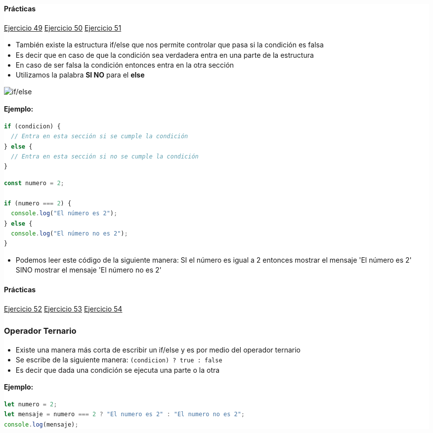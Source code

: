 #### Prácticas

[Ejercicio 49](../ejercicios/consignas/js/ej49.md)
[Ejercicio 50](../ejercicios/consignas/js/ej50.md)
[Ejercicio 51](../ejercicios/consignas/js/ej51.md)

- También existe la estructura if/else que nos permite controlar que pasa si la condición es falsa
- Es decir que en caso de que la condición sea verdadera entra en una parte de la estructura
- En caso de ser falsa la condición entonces entra en la otra sección
- Utilizamos la palabra **SI NO** para el **else**

![if/else](../assets/js/if-else.png)

**Ejemplo:**

```js
if (condicion) {
  // Entra en esta sección si se cumple la condición
} else {
  // Entra en esta sección si no se cumple la condición
}
```

```js
const numero = 2;

if (numero === 2) {
  console.log("El número es 2");
} else {
  console.log("El número no es 2");
}
```

- Podemos leer este código de la siguiente manera: SI el número es igual a 2 entonces mostrar el mensaje 'El número es 2' SINO mostrar el mensaje 'El número no es 2'

#### Prácticas

[Ejercicio 52](../ejercicios/consignas/js/ej52.md)
[Ejercicio 53](../ejercicios/consignas/js/ej53.md)
[Ejercicio 54](../ejercicios/consignas/js/ej54.md)

### Operador Ternario

- Existe una manera más corta de escribir un if/else y es por medio del operador ternario
- Se escribe de la siguiente manera: `(condicion) ? true : false`
- Es decir que dada una condición se ejecuta una parte o la otra

**Ejemplo:**

```js
let numero = 2;
let mensaje = numero === 2 ? "El numero es 2" : "El numero no es 2";
console.log(mensaje);
```
